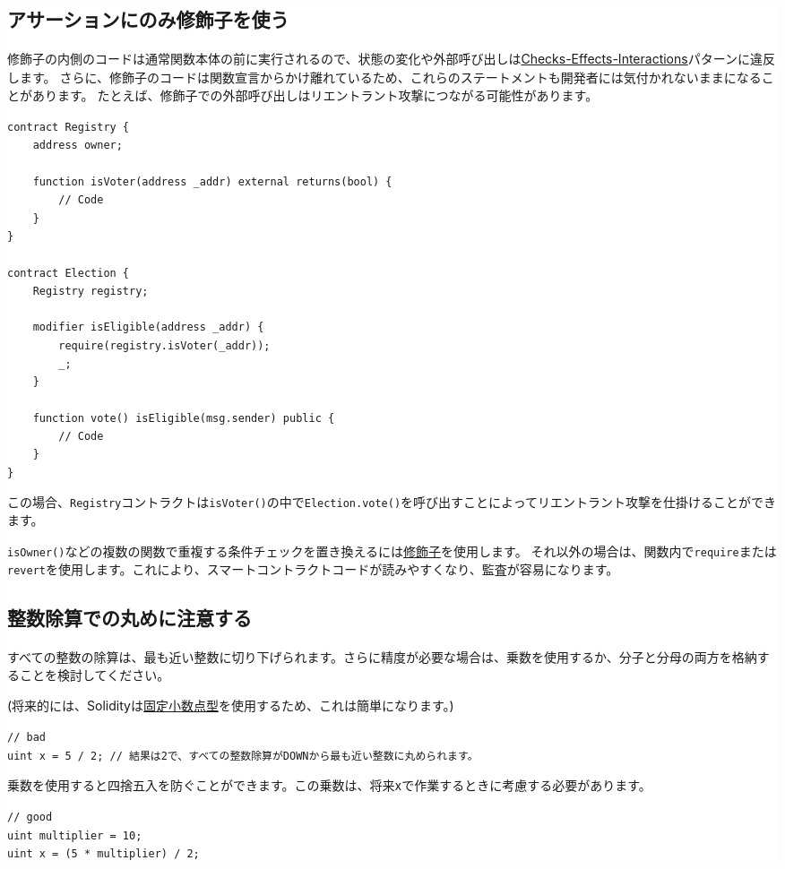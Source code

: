 ```sol
```

## アサーションにのみ修飾子を使う

修飾子の内側のコードは通常関数本体の前に実行されるので、状態の変化や外部呼び出しは[Checks-Effects-Interactions](https://solidity.readthedocs.io/en/develop/security-considerations.html#use-the-checks-effects-interactions-pattern)パターンに違反します。
さらに、修飾子のコードは関数宣言からかけ離れているため、これらのステートメントも開発者には気付かれないままになることがあります。
たとえば、修飾子での外部呼び出しはリエントラント攻撃につながる可能性があります。

```sol
contract Registry {
    address owner;
    
    function isVoter(address _addr) external returns(bool) {
        // Code
    }
}

contract Election {
    Registry registry;
    
    modifier isEligible(address _addr) {
        require(registry.isVoter(_addr));
        _;
    }
    
    function vote() isEligible(msg.sender) public {
        // Code
    }
}
```

この場合、`Registry`コントラクトは`isVoter()`の中で`Election.vote()`を呼び出すことによってリエントラント攻撃を仕掛けることができます。

`isOwner()`などの複数の関数で重複する条件チェックを置き換えるには[修飾子](https://solidity.readthedocs.io/en/develop/contracts.html#function-modifiers)を使用します。
それ以外の場合は、関数内で`require`または`revert`を使用します。これにより、スマートコントラクトコードが読みやすくなり、監査が容易になります。


## 整数除算での丸めに注意する

すべての整数の除算は、最も近い整数に切り下げられます。さらに精度が必要な場合は、乗数を使用するか、分子と分母の両方を格納することを検討してください。

(将来的には、Solidityは[固定小数点型](https://solidity.readthedocs.io/en/develop/types.html#fixed-point-numbers)を使用するため、これは簡単になります。)

```sol
// bad
uint x = 5 / 2; // 結果は2で、すべての整数除算がDOWNから最も近い整数に丸められます。
```

乗数を使用すると四捨五入を防ぐことができます。この乗数は、将来xで作業するときに考慮する必要があります。

```sol
// good
uint multiplier = 10;
uint x = (5 * multiplier) / 2;
```
